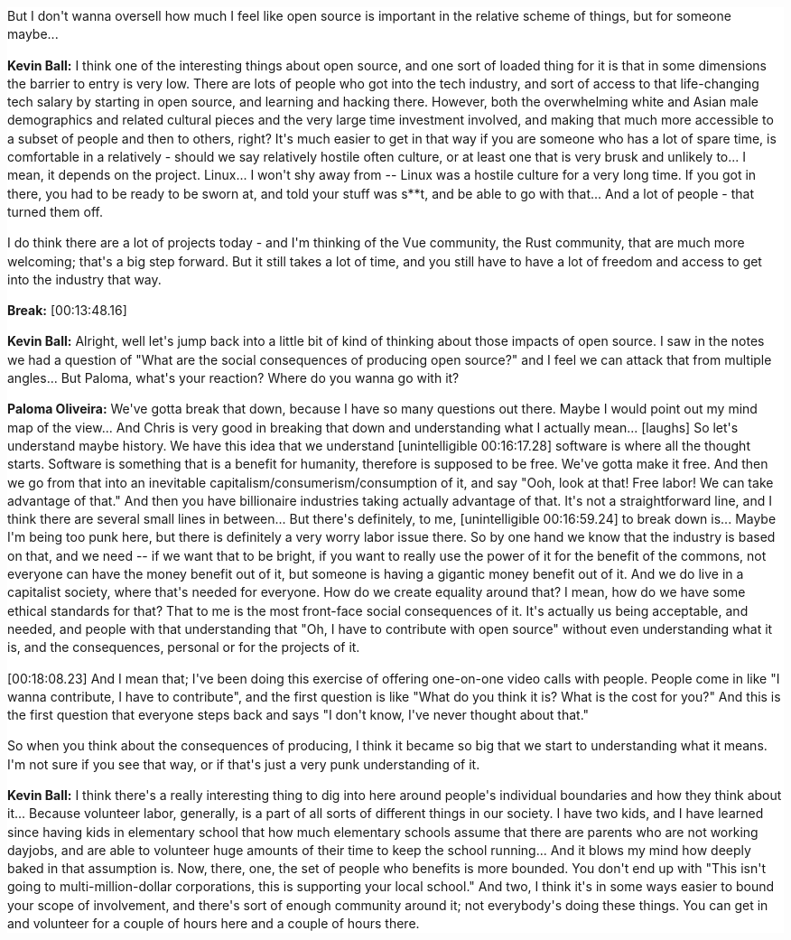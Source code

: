But I don't wanna oversell how much I feel like open source is important in the relative scheme of things, but for someone maybe...

**Kevin Ball:** I think one of the interesting things about open source, and one sort of loaded thing for it is that in some dimensions the barrier to entry is very low. There are lots of people who got into the tech industry, and sort of access to that life-changing tech salary by starting in open source, and learning and hacking there. However, both the overwhelming white and Asian male demographics and related cultural pieces and the very large time investment involved, and making that much more accessible to a subset of people and then to others, right? It's much easier to get in that way if you are someone who has a lot of spare time, is comfortable in a relatively - should we say relatively hostile often culture, or at least one that is very brusk and unlikely to... I mean, it depends on the project. Linux... I won't shy away from -- Linux was a hostile culture for a very long time. If you got in there, you had to be ready to be sworn at, and told your stuff was s\*\*t, and be able to go with that... And a lot of people - that turned them off.

I do think there are a lot of projects today - and I'm thinking of the Vue community, the Rust community, that are much more welcoming; that's a big step forward. But it still takes a lot of time, and you still have to have a lot of freedom and access to get into the industry that way.

**Break:** \[00:13:48.16\]

**Kevin Ball:** Alright, well let's jump back into a little bit of kind of thinking about those impacts of open source. I saw in the notes we had a question of "What are the social consequences of producing open source?" and I feel we can attack that from multiple angles... But Paloma, what's your reaction? Where do you wanna go with it?

**Paloma Oliveira:** We've gotta break that down, because I have so many questions out there. Maybe I would point out my mind map of the view... And Chris is very good in breaking that down and understanding what I actually mean... \[laughs\] So let's understand maybe history. We have this idea that we understand \[unintelligible 00:16:17.28\] software is where all the thought starts. Software is something that is a benefit for humanity, therefore is supposed to be free. We've gotta make it free. And then we go from that into an inevitable capitalism/consumerism/consumption of it, and say "Ooh, look at that! Free labor! We can take advantage of that." And then you have billionaire industries taking actually advantage of that. It's not a straightforward line, and I think there are several small lines in between... But there's definitely, to me, \[unintelligible 00:16:59.24\] to break down is... Maybe I'm being too punk here, but there is definitely a very worry labor issue there. So by one hand we know that the industry is based on that, and we need -- if we want that to be bright, if you want to really use the power of it for the benefit of the commons, not everyone can have the money benefit out of it, but someone is having a gigantic money benefit out of it. And we do live in a capitalist society, where that's needed for everyone. How do we create equality around that? I mean, how do we have some ethical standards for that? That to me is the most front-face social consequences of it. It's actually us being acceptable, and needed, and people with that understanding that "Oh, I have to contribute with open source" without even understanding what it is, and the consequences, personal or for the projects of it.

\[00:18:08.23\] And I mean that; I've been doing this exercise of offering one-on-one video calls with people. People come in like "I wanna contribute, I have to contribute", and the first question is like "What do you think it is? What is the cost for you?" And this is the first question that everyone steps back and says "I don't know, I've never thought about that."

So when you think about the consequences of producing, I think it became so big that we start to understanding what it means. I'm not sure if you see that way, or if that's just a very punk understanding of it.

**Kevin Ball:** I think there's a really interesting thing to dig into here around people's individual boundaries and how they think about it... Because volunteer labor, generally, is a part of all sorts of different things in our society. I have two kids, and I have learned since having kids in elementary school that how much elementary schools assume that there are parents who are not working dayjobs, and are able to volunteer huge amounts of their time to keep the school running... And it blows my mind how deeply baked in that assumption is. Now, there, one, the set of people who benefits is more bounded. You don't end up with "This isn't going to multi-million-dollar corporations, this is supporting your local school." And two, I think it's in some ways easier to bound your scope of involvement, and there's sort of enough community around it; not everybody's doing these things. You can get in and volunteer for a couple of hours here and a couple of hours there.
